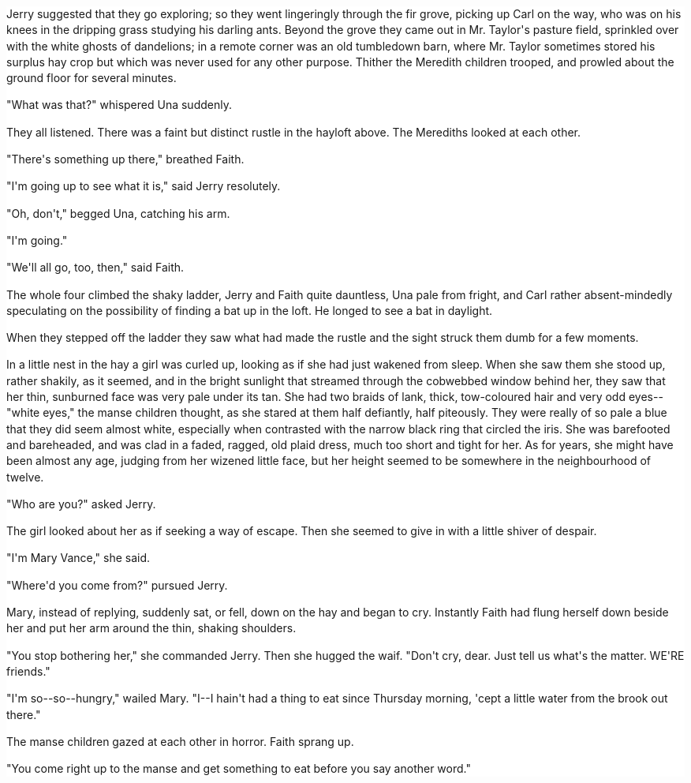 Jerry suggested that they go exploring; so they went lingeringly through the fir grove, picking up Carl on the way, who was on his knees in the dripping grass studying his darling ants. Beyond the grove they came out in Mr. Taylor's pasture field, sprinkled over with the white ghosts of dandelions; in a remote corner was an old tumbledown barn, where Mr. Taylor sometimes stored his surplus hay crop but which was never used for any other purpose. Thither the Meredith children trooped, and prowled about the ground floor for several minutes.

"What was that?" whispered Una suddenly.

They all listened. There was a faint but distinct rustle in the hayloft above. The Merediths looked at each other.

"There's something up there," breathed Faith.

"I'm going up to see what it is," said Jerry resolutely.

"Oh, don't," begged Una, catching his arm.

"I'm going."

"We'll all go, too, then," said Faith.

The whole four climbed the shaky ladder, Jerry and Faith quite dauntless, Una pale from fright, and Carl rather absent-mindedly speculating on the possibility of finding a bat up in the loft. He longed to see a bat in daylight.

When they stepped off the ladder they saw what had made the rustle and the sight struck them dumb for a few moments.

In a little nest in the hay a girl was curled up, looking as if she had just wakened from sleep. When she saw them she stood up, rather shakily, as it seemed, and in the bright sunlight that streamed through the cobwebbed window behind her, they saw that her thin, sunburned face was very pale under its tan. She had two braids of lank, thick, tow-coloured hair and very odd eyes--"white eyes," the manse children thought, as she stared at them half defiantly, half piteously. They were really of so pale a blue that they did seem almost white, especially when contrasted with the narrow black ring that circled the iris. She was barefooted and bareheaded, and was clad in a faded, ragged, old plaid dress, much too short and tight for her. As for years, she might have been almost any age, judging from her wizened little face, but her height seemed to be somewhere in the neighbourhood of twelve.

"Who are you?" asked Jerry.

The girl looked about her as if seeking a way of escape. Then she seemed to give in with a little shiver of despair.

"I'm Mary Vance," she said.

"Where'd you come from?" pursued Jerry.

Mary, instead of replying, suddenly sat, or fell, down on the hay and began to cry. Instantly Faith had flung herself down beside her and put her arm around the thin, shaking shoulders.

"You stop bothering her," she commanded Jerry. Then she hugged the waif. "Don't cry, dear. Just tell us what's the matter. WE'RE friends."

"I'm so--so--hungry," wailed Mary. "I--I hain't had a thing to eat since Thursday morning, 'cept a little water from the brook out there."

The manse children gazed at each other in horror. Faith sprang up.

"You come right up to the manse and get something to eat before you say another word."
